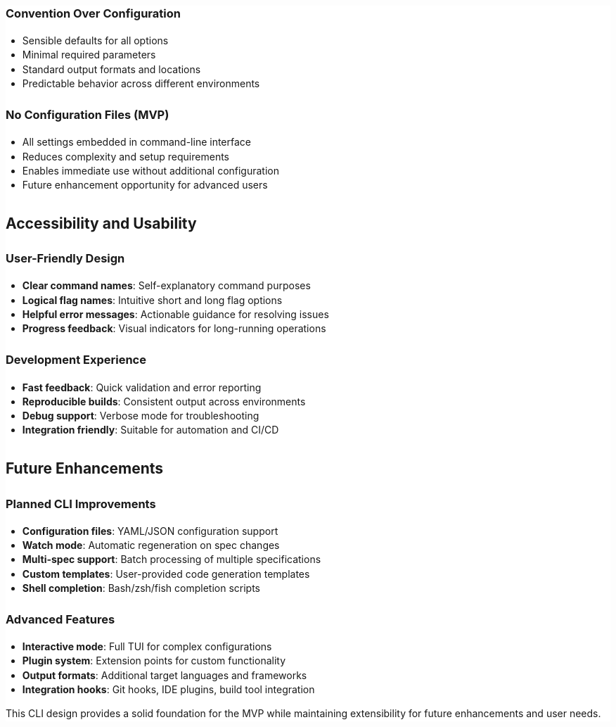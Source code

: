 ### Convention Over Configuration

- Sensible defaults for all options
- Minimal required parameters
- Standard output formats and locations
- Predictable behavior across different environments

### No Configuration Files (MVP)

- All settings embedded in command-line interface
- Reduces complexity and setup requirements
- Enables immediate use without additional configuration
- Future enhancement opportunity for advanced users

## Accessibility and Usability

### User-Friendly Design

- **Clear command names**: Self-explanatory command purposes
- **Logical flag names**: Intuitive short and long flag options
- **Helpful error messages**: Actionable guidance for resolving issues
- **Progress feedback**: Visual indicators for long-running operations

### Development Experience

- **Fast feedback**: Quick validation and error reporting
- **Reproducible builds**: Consistent output across environments
- **Debug support**: Verbose mode for troubleshooting
- **Integration friendly**: Suitable for automation and CI/CD

## Future Enhancements

### Planned CLI Improvements

- **Configuration files**: YAML/JSON configuration support
- **Watch mode**: Automatic regeneration on spec changes
- **Multi-spec support**: Batch processing of multiple specifications
- **Custom templates**: User-provided code generation templates
- **Shell completion**: Bash/zsh/fish completion scripts

### Advanced Features

- **Interactive mode**: Full TUI for complex configurations
- **Plugin system**: Extension points for custom functionality
- **Output formats**: Additional target languages and frameworks
- **Integration hooks**: Git hooks, IDE plugins, build tool integration

This CLI design provides a solid foundation for the MVP while maintaining extensibility for future enhancements and user needs.
